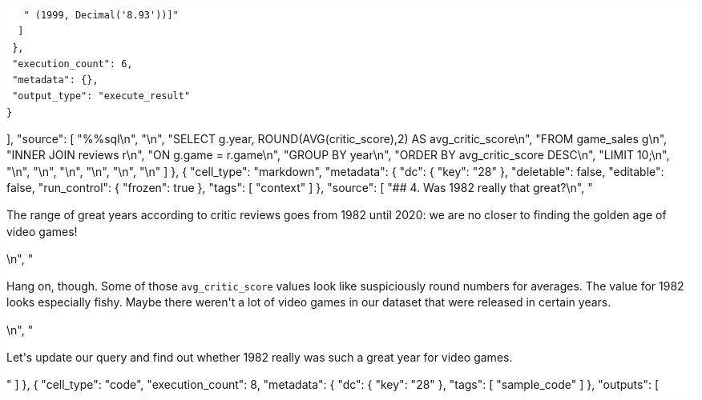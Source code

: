        " (1999, Decimal('8.93'))]"
      ]
     },
     "execution_count": 6,
     "metadata": {},
     "output_type": "execute_result"
    }
   ],
   "source": [
    "%%sql\n",
    "\n",
    "SELECT g.year, ROUND(AVG(critic_score),2) AS avg_critic_score\n",
    "FROM game_sales g\n",
    "INNER JOIN reviews r\n",
    "ON g.game = r.game\n",
    "GROUP BY year\n",
    "ORDER BY avg_critic_score DESC\n",
    "LIMIT 10;\n",
    "\n",
    "\n",
    "\n",
    "\n",
    "\n",
    "\n"
   ]
  },
  {
   "cell_type": "markdown",
   "metadata": {
    "dc": {
     "key": "28"
    },
    "deletable": false,
    "editable": false,
    "run_control": {
     "frozen": true
    },
    "tags": [
     "context"
    ]
   },
   "source": [
    "## 4. Was 1982 really that great?\n",
    "<p>The range of great years according to critic reviews goes from 1982 until 2020: we are no closer to finding the golden age of video games! </p>\n",
    "<p>Hang on, though. Some of those <code>avg_critic_score</code> values look like suspiciously round numbers for averages. The value for 1982 looks especially fishy. Maybe there weren't a lot of video games in our dataset that were released in certain years. </p>\n",
    "<p>Let's update our query and find out whether 1982 really was such a great year for video games.</p>"
   ]
  },
  {
   "cell_type": "code",
   "execution_count": 8,
   "metadata": {
    "dc": {
     "key": "28"
    },
    "tags": [
     "sample_code"
    ]
   },
   "outputs": [